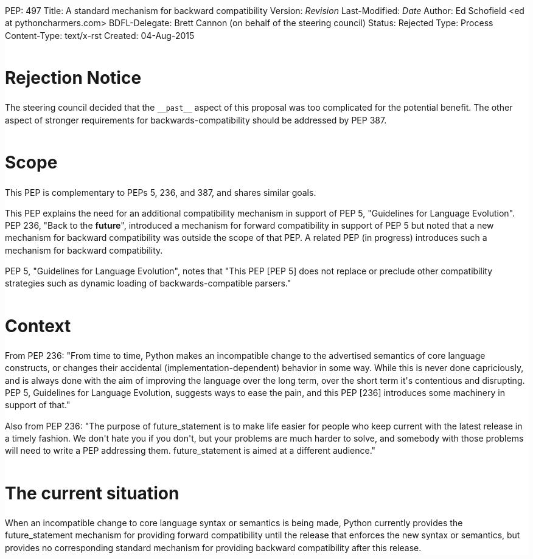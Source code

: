 PEP: 497 Title: A standard mechanism for backward compatibility Version:
$Revision$ Last-Modified: $Date$ Author: Ed Schofield \<ed at
pythoncharmers.com\> BDFL-Delegate: Brett Cannon (on behalf of the
steering council) Status: Rejected Type: Process Content-Type:
text/x-rst Created: 04-Aug-2015

Rejection Notice
================

The steering council decided that the `__past__` aspect of this proposal
was too complicated for the potential benefit. The other aspect of
stronger requirements for backwards-compatibility should be addressed by
PEP 387.

Scope
=====

This PEP is complementary to PEPs 5, 236, and 387, and shares similar
goals.

This PEP explains the need for an additional compatibility mechanism in
support of PEP 5, "Guidelines for Language Evolution". PEP 236, "Back to
the **future**", introduced a mechanism for forward compatibility in
support of PEP 5 but noted that a new mechanism for backward
compatibility was outside the scope of that PEP. A related PEP (in
progress) introduces such a mechanism for backward compatibility.

PEP 5, "Guidelines for Language Evolution", notes that "This PEP \[PEP
5\] does not replace or preclude other compatibility strategies such as
dynamic loading of backwards-compatible parsers."

Context
=======

From PEP 236: "From time to time, Python makes an incompatible change to
the advertised semantics of core language constructs, or changes their
accidental (implementation-dependent) behavior in some way. While this
is never done capriciously, and is always done with the aim of improving
the language over the long term, over the short term it's contentious
and disrupting. PEP 5, Guidelines for Language Evolution, suggests ways
to ease the pain, and this PEP \[236\] introduces some machinery in
support of that."

Also from PEP 236: "The purpose of future\_statement is to make life
easier for people who keep current with the latest release in a timely
fashion. We don't hate you if you don't, but your problems are much
harder to solve, and somebody with those problems will need to write a
PEP addressing them. future\_statement is aimed at a different
audience."

The current situation
=====================

When an incompatible change to core language syntax or semantics is
being made, Python currently provides the future\_statement mechanism
for providing forward compatibility until the release that enforces the
new syntax or semantics, but provides no corresponding standard
mechanism for providing backward compatibility after this release.
